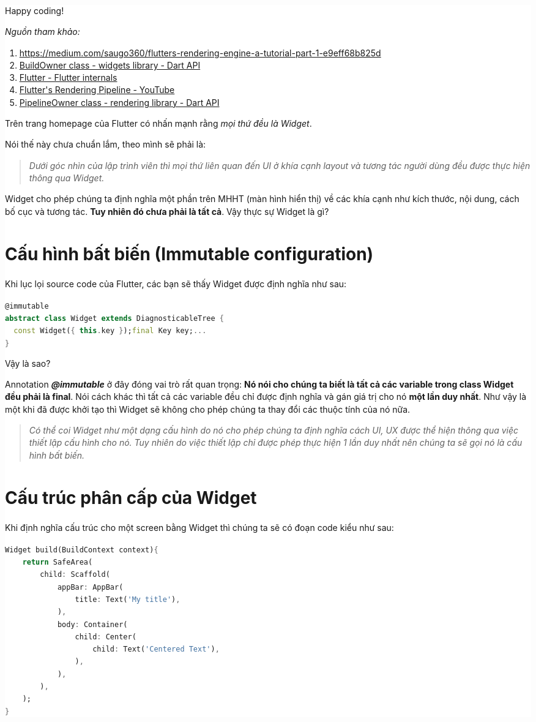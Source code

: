Happy coding!

*Nguồn tham khảo:*

1. https://medium.com/saugo360/flutters-rendering-engine-a-tutorial-part-1-e9eff68b825d
2. [BuildOwner class - widgets library - Dart API](https://api.flutter.dev/flutter/widgets/BuildOwner-class.html)
3. [Flutter - Flutter internals](https://www.didierboelens.com/2019/09/flutter-internals/)
4. [Flutter&#39;s Rendering Pipeline - YouTube](https://www.youtube.com/watch?v=UUfXWzp0-DU)
5. [PipelineOwner class - rendering library - Dart API](https://api.flutter.dev/flutter/rendering/PipelineOwner-class.html)

Trên trang homepage của Flutter có nhấn mạnh rằng *mọi thứ đều là Widget*.

Nói thế này chưa chuẩn lắm, theo mình sẽ phải là:

> *Dưới góc nhìn của lập trình viên thì mọi thứ liên quan đến UI ở khía cạnh layout và tương tác người dùng đều được thực hiện thông qua Widget.*

Widget cho phép chúng ta định nghĩa một phần trên MHHT (màn hình hiển thị) về các khía cạnh như kích thước, nội dung, cách bố cục và tương tác. **Tuy nhiên đó chưa phải là tất cả**. Vậy thực sự Widget là gì?

# Cấu hình bất biến (Immutable configuration)

Khi lục lọi source code của Flutter, các bạn sẽ thấy Widget được định nghĩa như sau:

```dart
@immutable
abstract class Widget extends DiagnosticableTree {  
  const Widget({ this.key });final Key key;...  
}
```

Vậy là sao?

Annotation ***@immutable*** ở đây đóng vai trò rất quan trọng: **Nó nói cho chúng ta biết là tất cả các variable trong class Widget đều phải là final**. Nói cách khác thì tất cả các variable đều chỉ được định nghĩa và gán giá trị cho nó **một lần duy nhất**. Như vậy là một khi đã được khởi tạo thì Widget sẽ không cho phép chúng ta thay đổi các thuộc tính của nó nữa.

> *Có thể coi Widget như một dạng cấu hình do nó cho phép chúng ta định nghĩa cách UI, UX được thể hiện thông qua việc thiết lập cấu hình cho nó. Tuy nhiên do việc thiết lập chỉ được phép thực hiện 1 lần duy nhất nên chúng ta sẽ gọi nó là cấu hình bất biến.*

# Cấu trúc phân cấp của Widget

Khi định nghĩa cấu trúc cho một screen bằng Widget thì chúng ta sẽ có đoạn code kiểu như sau:

```dart
Widget build(BuildContext context){  
    return SafeArea(  
        child: Scaffold(  
            appBar: AppBar(  
                title: Text('My title'),  
            ),  
            body: Container(  
                child: Center(  
                    child: Text('Centered Text'),  
                ),  
            ),  
        ),  
    );  
}
```
